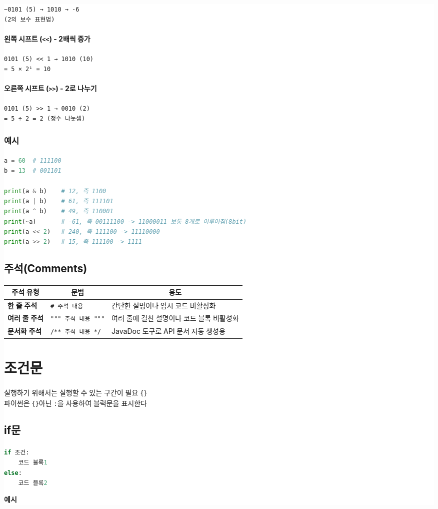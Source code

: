 ```
~0101 (5) → 1010 → -6
(2의 보수 표현법)
```
#### 왼쪽 시프트 (`<<`) - 2배씩 증가

```
0101 (5) << 1 → 1010 (10)
= 5 × 2¹ = 10
```
#### 오른쪽 시프트 (`>>`) - 2로 나누기

```
0101 (5) >> 1 → 0010 (2)
= 5 ÷ 2 = 2 (정수 나눗셈)
```

### 예시
```python
a = 60  # 111100
b = 13  # 001101

print(a & b)    # 12, 즉 1100
print(a | b)    # 61, 즉 111101
print(a ^ b)    # 49, 즉 110001
print(~a)       # -61, 즉 00111100 -> 11000011 보통 8개로 이루어짐(8bit)
print(a << 2)   # 240, 즉 111100 -> 11110000
print(a >> 2)   # 15, 즉 111100 -> 1111
```

## 주석(Comments)

주석 유형 | 문법 | 용도
---------|------|------
**한 줄 주석** | `# 주석 내용` | 간단한 설명이나 임시 코드 비활성화
**여러 줄 주석** | `""" 주석 내용 """` | 여러 줄에 걸친 설명이나 코드 블록 비활성화
**문서화 주석** | `/** 주석 내용 */` | JavaDoc 도구로 API 문서 자동 생성용

# 조건문
실행하기 위해서는 실행할 수 있는 구간이 필요 `{}`  
파이썬은 `{}`아닌 `:`을 사용하여 블럭문을 표시한다
## if문

```python
if 조건:
    코드 블록1
else:
    코드 블록2
```
**예시**
